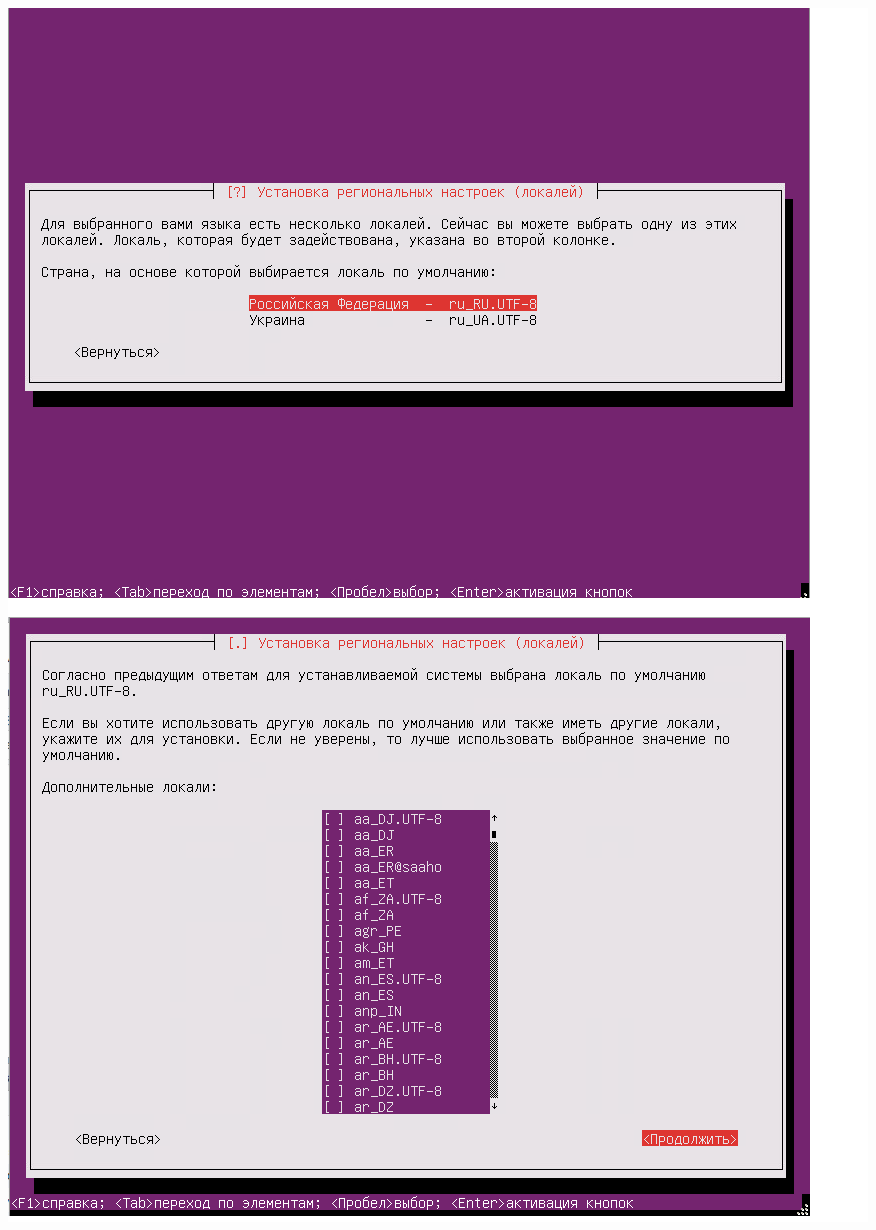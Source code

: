 ![Нажмите на изображение для увеличения.  Название:	Снимок экрана 2023-05-15 в 14.53.36.png Просмотров:	0 Размер:	9.8 Кб ID:	1550](..\images\\img_1550_1684151656.png)  
  
![Нажмите на изображение для увеличения.  Название:	Снимок экрана 2023-05-15 в 14.54.37.png Просмотров:	0 Размер:	15.9 Кб ID:	1551](..\images\\img_1551_1684151736.png)  
  